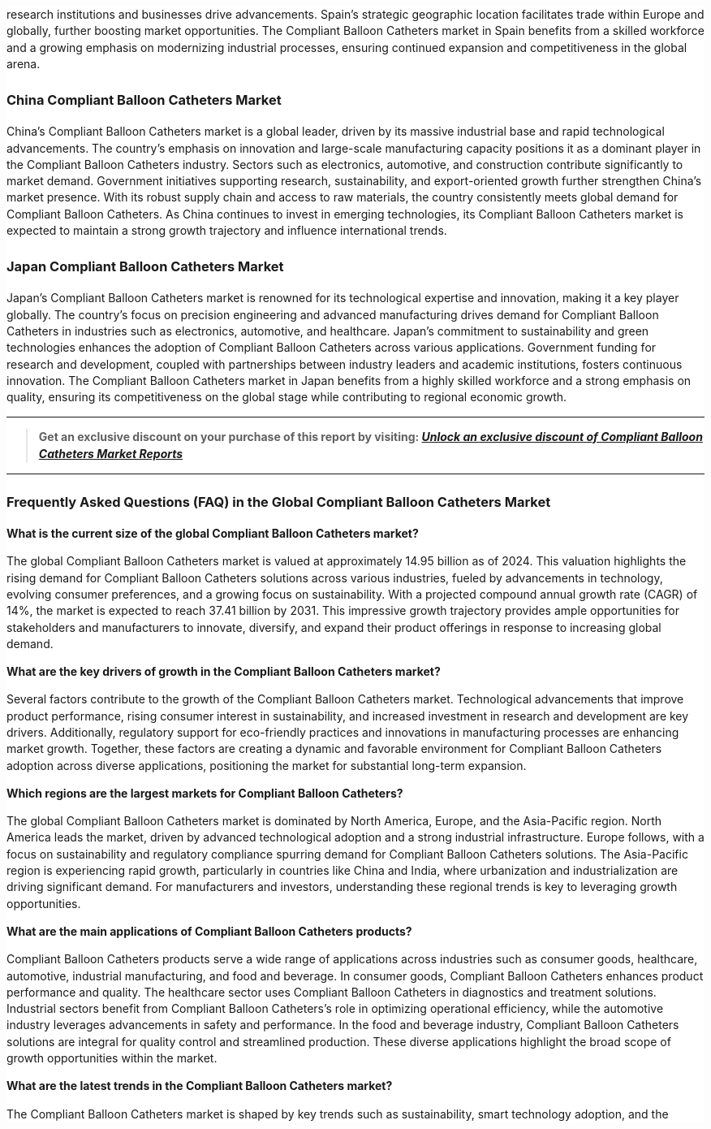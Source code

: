 research institutions and businesses drive advancements. Spain&rsquo;s strategic geographic location facilitates trade within Europe and globally, further boosting market opportunities. The Compliant Balloon Catheters market in Spain benefits from a skilled workforce and a growing emphasis on modernizing industrial processes, ensuring continued expansion and competitiveness in the global arena.</p><h3>China Compliant Balloon Catheters Market</h3><p>China&rsquo;s Compliant Balloon Catheters market is a global leader, driven by its massive industrial base and rapid technological advancements. The country&rsquo;s emphasis on innovation and large-scale manufacturing capacity positions it as a dominant player in the Compliant Balloon Catheters industry. Sectors such as electronics, automotive, and construction contribute significantly to market demand. Government initiatives supporting research, sustainability, and export-oriented growth further strengthen China&rsquo;s market presence. With its robust supply chain and access to raw materials, the country consistently meets global demand for Compliant Balloon Catheters. As China continues to invest in emerging technologies, its Compliant Balloon Catheters market is expected to maintain a strong growth trajectory and influence international trends.</p><h3>Japan Compliant Balloon Catheters Market</h3><p>Japan&rsquo;s Compliant Balloon Catheters market is renowned for its technological expertise and innovation, making it a key player globally. The country&rsquo;s focus on precision engineering and advanced manufacturing drives demand for Compliant Balloon Catheters in industries such as electronics, automotive, and healthcare. Japan&rsquo;s commitment to sustainability and green technologies enhances the adoption of Compliant Balloon Catheters across various applications. Government funding for research and development, coupled with partnerships between industry leaders and academic institutions, fosters continuous innovation. The Compliant Balloon Catheters market in Japan benefits from a highly skilled workforce and a strong emphasis on quality, ensuring its competitiveness on the global stage while contributing to regional economic growth.</p><hr /><blockquote><p><strong>Get an exclusive discount on your purchase of this report by visiting: <em><a href="://marketresearchpulse.com/ask-for-discount/120163?utm_source=Github&amp;utm_medium=029">Unlock an exclusive discount of Compliant Balloon Catheters Market Reports</a></em>&nbsp;</strong></p></blockquote><hr /><h3>Frequently Asked Questions (FAQ) in the Global Compliant Balloon Catheters Market</h3><p><strong>What is the current size of the global Compliant Balloon Catheters market?</strong></p><p>The global Compliant Balloon Catheters market is valued at approximately 14.95 billion as of 2024. This valuation highlights the rising demand for Compliant Balloon Catheters solutions across various industries, fueled by advancements in technology, evolving consumer preferences, and a growing focus on sustainability. With a projected compound annual growth rate (CAGR) of 14%, the market is expected to reach 37.41 billion by 2031. This impressive growth trajectory provides ample opportunities for stakeholders and manufacturers to innovate, diversify, and expand their product offerings in response to increasing global demand.</p><p><strong>What are the key drivers of growth in the Compliant Balloon Catheters market?</strong></p><p>Several factors contribute to the growth of the Compliant Balloon Catheters market. Technological advancements that improve product performance, rising consumer interest in sustainability, and increased investment in research and development are key drivers. Additionally, regulatory support for eco-friendly practices and innovations in manufacturing processes are enhancing market growth. Together, these factors are creating a dynamic and favorable environment for Compliant Balloon Catheters adoption across diverse applications, positioning the market for substantial long-term expansion.</p><p><strong>Which regions are the largest markets for Compliant Balloon Catheters?</strong></p><p>The global Compliant Balloon Catheters market is dominated by North America, Europe, and the Asia-Pacific region. North America leads the market, driven by advanced technological adoption and a strong industrial infrastructure. Europe follows, with a focus on sustainability and regulatory compliance spurring demand for Compliant Balloon Catheters solutions. The Asia-Pacific region is experiencing rapid growth, particularly in countries like China and India, where urbanization and industrialization are driving significant demand. For manufacturers and investors, understanding these regional trends is key to leveraging growth opportunities.</p><p><strong>What are the main applications of Compliant Balloon Catheters products?</strong></p><p>Compliant Balloon Catheters products serve a wide range of applications across industries such as consumer goods, healthcare, automotive, industrial manufacturing, and food and beverage. In consumer goods, Compliant Balloon Catheters enhances product performance and quality. The healthcare sector uses Compliant Balloon Catheters in diagnostics and treatment solutions. Industrial sectors benefit from Compliant Balloon Catheters&rsquo;s role in optimizing operational efficiency, while the automotive industry leverages advancements in safety and performance. In the food and beverage industry, Compliant Balloon Catheters solutions are integral for quality control and streamlined production. These diverse applications highlight the broad scope of growth opportunities within the market.</p><p><strong>What are the latest trends in the Compliant Balloon Catheters market?</strong></p><p>The Compliant Balloon Catheters market is shaped by key trends such as sustainability, smart technology adoption, and the